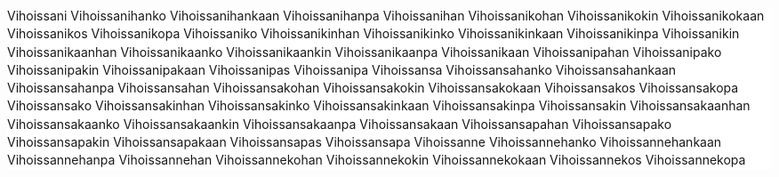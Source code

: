 Vihoissani
Vihoissanihanko
Vihoissanihankaan
Vihoissanihanpa
Vihoissanihan
Vihoissanikohan
Vihoissanikokin
Vihoissanikokaan
Vihoissanikos
Vihoissanikopa
Vihoissaniko
Vihoissanikinhan
Vihoissanikinko
Vihoissanikinkaan
Vihoissanikinpa
Vihoissanikin
Vihoissanikaanhan
Vihoissanikaanko
Vihoissanikaankin
Vihoissanikaanpa
Vihoissanikaan
Vihoissanipahan
Vihoissanipako
Vihoissanipakin
Vihoissanipakaan
Vihoissanipas
Vihoissanipa
Vihoissansa
Vihoissansahanko
Vihoissansahankaan
Vihoissansahanpa
Vihoissansahan
Vihoissansakohan
Vihoissansakokin
Vihoissansakokaan
Vihoissansakos
Vihoissansakopa
Vihoissansako
Vihoissansakinhan
Vihoissansakinko
Vihoissansakinkaan
Vihoissansakinpa
Vihoissansakin
Vihoissansakaanhan
Vihoissansakaanko
Vihoissansakaankin
Vihoissansakaanpa
Vihoissansakaan
Vihoissansapahan
Vihoissansapako
Vihoissansapakin
Vihoissansapakaan
Vihoissansapas
Vihoissansapa
Vihoissanne
Vihoissannehanko
Vihoissannehankaan
Vihoissannehanpa
Vihoissannehan
Vihoissannekohan
Vihoissannekokin
Vihoissannekokaan
Vihoissannekos
Vihoissannekopa
